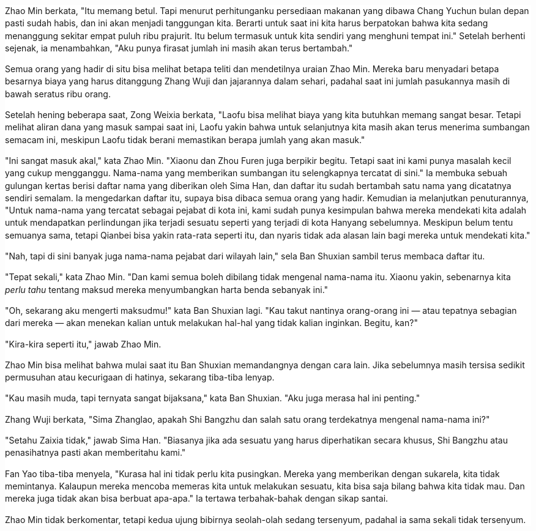 Zhao Min berkata, "Itu memang betul. Tapi menurut perhitunganku persediaan makanan yang dibawa Chang Yuchun bulan depan pasti sudah habis, dan ini akan menjadi tanggungan kita. Berarti untuk saat ini kita harus berpatokan bahwa kita sedang menanggung sekitar empat puluh ribu prajurit. Itu belum termasuk untuk kita sendiri yang menghuni tempat ini." Setelah berhenti sejenak, ia menambahkan, "Aku punya firasat jumlah ini masih akan terus bertambah."

Semua orang yang hadir di situ bisa melihat betapa teliti dan mendetilnya uraian Zhao Min. Mereka baru menyadari betapa besarnya biaya yang harus ditanggung Zhang Wuji dan jajarannya dalam sehari, padahal saat ini jumlah pasukannya masih di bawah seratus ribu orang. 

Setelah hening beberapa saat, Zong Weixia berkata, "Laofu bisa melihat biaya yang kita butuhkan memang sangat besar. Tetapi melihat aliran dana yang masuk sampai saat ini, Laofu yakin bahwa untuk selanjutnya kita masih akan terus menerima sumbangan semacam ini, meskipun Laofu tidak berani memastikan berapa jumlah yang akan masuk."

"Ini sangat masuk akal," kata Zhao Min. "Xiaonu dan Zhou Furen juga berpikir begitu. Tetapi saat ini kami punya masalah kecil yang cukup mengganggu. Nama-nama yang memberikan sumbangan itu selengkapnya tercatat di sini." Ia membuka sebuah gulungan kertas berisi daftar nama yang diberikan oleh Sima Han, dan daftar itu sudah bertambah satu nama yang dicatatnya sendiri semalam. Ia mengedarkan daftar itu, supaya bisa dibaca semua orang yang hadir. Kemudian ia melanjutkan penuturannya, "Untuk nama-nama yang tercatat sebagai pejabat di kota ini, kami sudah punya kesimpulan bahwa mereka mendekati kita adalah untuk mendapatkan perlindungan jika terjadi sesuatu seperti yang terjadi di kota Hanyang sebelumnya. Meskipun belum tentu semuanya sama, tetapi Qianbei bisa yakin rata-rata seperti itu, dan nyaris tidak ada alasan lain bagi mereka untuk mendekati kita."

"Nah, tapi di sini banyak juga nama-nama pejabat dari wilayah lain," sela Ban Shuxian sambil terus membaca daftar itu.

"Tepat sekali," kata Zhao Min. "Dan kami semua boleh dibilang tidak mengenal nama-nama itu. Xiaonu yakin, sebenarnya kita *perlu tahu* tentang maksud mereka menyumbangkan harta benda sebanyak ini."

"Oh, sekarang aku mengerti maksudmu!" kata Ban Shuxian lagi. "Kau takut nantinya orang-orang ini — atau tepatnya sebagian dari mereka — akan menekan kalian untuk melakukan hal-hal yang tidak kalian inginkan. Begitu, kan?"

"Kira-kira seperti itu," jawab Zhao Min.

Zhao Min bisa melihat bahwa mulai saat itu Ban Shuxian memandangnya dengan cara lain. Jika sebelumnya masih tersisa sedikit permusuhan atau kecurigaan di hatinya, sekarang tiba-tiba lenyap.

"Kau masih muda, tapi ternyata sangat bijaksana," kata Ban Shuxian. "Aku juga merasa hal ini penting."

Zhang Wuji berkata, "Sima Zhanglao, apakah Shi Bangzhu dan salah satu orang terdekatnya mengenal nama-nama ini?"

"Setahu Zaixia tidak," jawab Sima Han. "Biasanya jika ada sesuatu yang harus diperhatikan secara khusus, Shi Bangzhu atau penasihatnya pasti akan memberitahu kami."

Fan Yao tiba-tiba menyela, "Kurasa hal ini tidak perlu kita pusingkan. Mereka yang memberikan dengan sukarela, kita tidak memintanya. Kalaupun mereka mencoba memeras kita untuk melakukan sesuatu, kita bisa saja bilang bahwa kita tidak mau. Dan mereka juga tidak akan bisa berbuat apa-apa." Ia tertawa terbahak-bahak dengan sikap santai.

Zhao Min tidak berkomentar, tetapi kedua ujung bibirnya seolah-olah sedang tersenyum, padahal ia sama sekali tidak tersenyum. 
